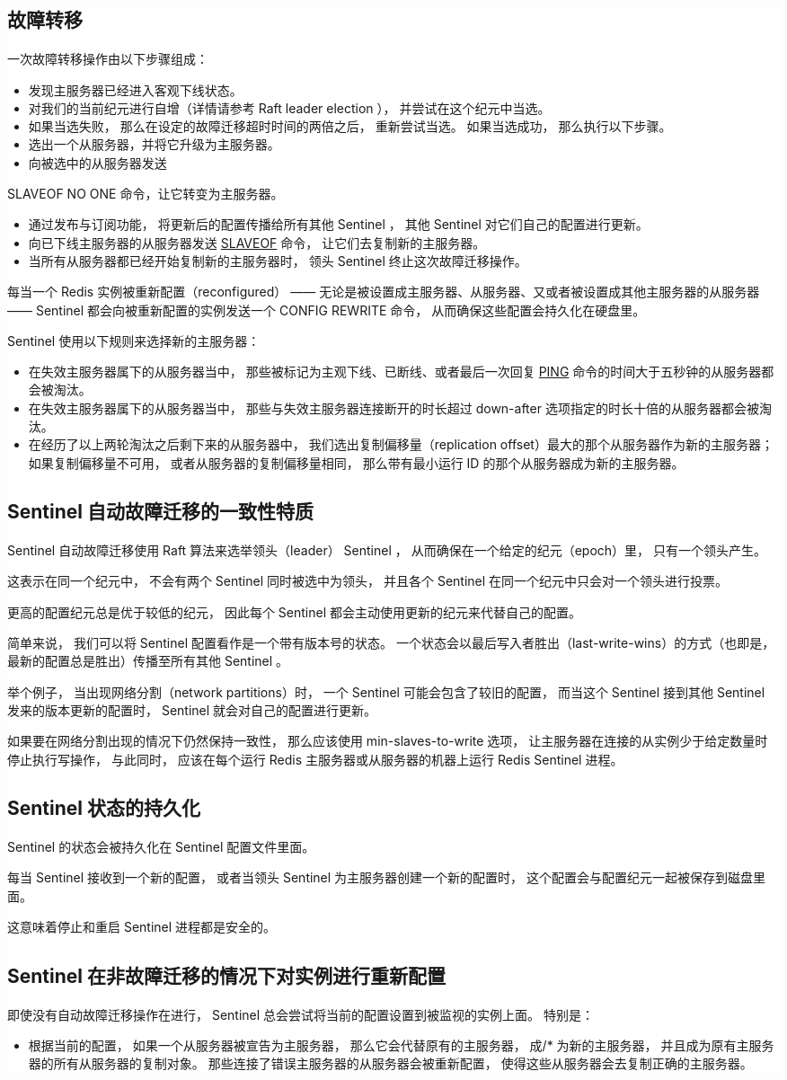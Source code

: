## 故障转移

一次故障转移操作由以下步骤组成：

* 发现主服务器已经进入客观下线状态。
* 对我们的当前纪元进行自增（详情请参考 Raft leader election ）， 并尝试在这个纪元中当选。
* 如果当选失败， 那么在设定的故障迁移超时时间的两倍之后， 重新尝试当选。 如果当选成功， 那么执行以下步骤。
* 选出一个从服务器，并将它升级为主服务器。
* 向被选中的从服务器发送

SLAVEOF NO ONE
命令，让它转变为主服务器。
* 通过发布与订阅功能， 将更新后的配置传播给所有其他 Sentinel ， 其他 Sentinel 对它们自己的配置进行更新。
* 向已下线主服务器的从服务器发送 [SLAVEOF]() 命令， 让它们去复制新的主服务器。
* 当所有从服务器都已经开始复制新的主服务器时， 领头 Sentinel 终止这次故障迁移操作。

每当一个 Redis 实例被重新配置（reconfigured） —— 无论是被设置成主服务器、从服务器、又或者被设置成其他主服务器的从服务器 —— Sentinel 都会向被重新配置的实例发送一个 CONFIG REWRITE 命令， 从而确保这些配置会持久化在硬盘里。

Sentinel 使用以下规则来选择新的主服务器：

* 在失效主服务器属下的从服务器当中， 那些被标记为主观下线、已断线、或者最后一次回复 [PING]() 命令的时间大于五秒钟的从服务器都会被淘汰。
* 在失效主服务器属下的从服务器当中， 那些与失效主服务器连接断开的时长超过 down-after 选项指定的时长十倍的从服务器都会被淘汰。
* 在经历了以上两轮淘汰之后剩下来的从服务器中， 我们选出复制偏移量（replication offset）最大的那个从服务器作为新的主服务器； 如果复制偏移量不可用， 或者从服务器的复制偏移量相同， 那么带有最小运行 ID 的那个从服务器成为新的主服务器。

## Sentinel 自动故障迁移的一致性特质

Sentinel 自动故障迁移使用 Raft 算法来选举领头（leader） Sentinel ， 从而确保在一个给定的纪元（epoch）里， 只有一个领头产生。

这表示在同一个纪元中， 不会有两个 Sentinel 同时被选中为领头， 并且各个 Sentinel 在同一个纪元中只会对一个领头进行投票。

更高的配置纪元总是优于较低的纪元， 因此每个 Sentinel 都会主动使用更新的纪元来代替自己的配置。

简单来说， 我们可以将 Sentinel 配置看作是一个带有版本号的状态。 一个状态会以最后写入者胜出（last-write-wins）的方式（也即是，最新的配置总是胜出）传播至所有其他 Sentinel 。

举个例子， 当出现网络分割（network partitions）时， 一个 Sentinel 可能会包含了较旧的配置， 而当这个 Sentinel 接到其他 Sentinel 发来的版本更新的配置时， Sentinel 就会对自己的配置进行更新。

如果要在网络分割出现的情况下仍然保持一致性， 那么应该使用 min-slaves-to-write 选项， 让主服务器在连接的从实例少于给定数量时停止执行写操作， 与此同时， 应该在每个运行 Redis 主服务器或从服务器的机器上运行 Redis Sentinel 进程。

## Sentinel 状态的持久化

Sentinel 的状态会被持久化在 Sentinel 配置文件里面。

每当 Sentinel 接收到一个新的配置， 或者当领头 Sentinel 为主服务器创建一个新的配置时， 这个配置会与配置纪元一起被保存到磁盘里面。

这意味着停止和重启 Sentinel 进程都是安全的。

## Sentinel 在非故障迁移的情况下对实例进行重新配置

即使没有自动故障迁移操作在进行， Sentinel 总会尝试将当前的配置设置到被监视的实例上面。 特别是：

* 根据当前的配置， 如果一个从服务器被宣告为主服务器， 那么它会代替原有的主服务器， 成/* 为新的主服务器， 并且成为原有主服务器的所有从服务器的复制对象。 那些连接了错误主服务器的从服务器会被重新配置， 使得这些从服务器会去复制正确的主服务器。
